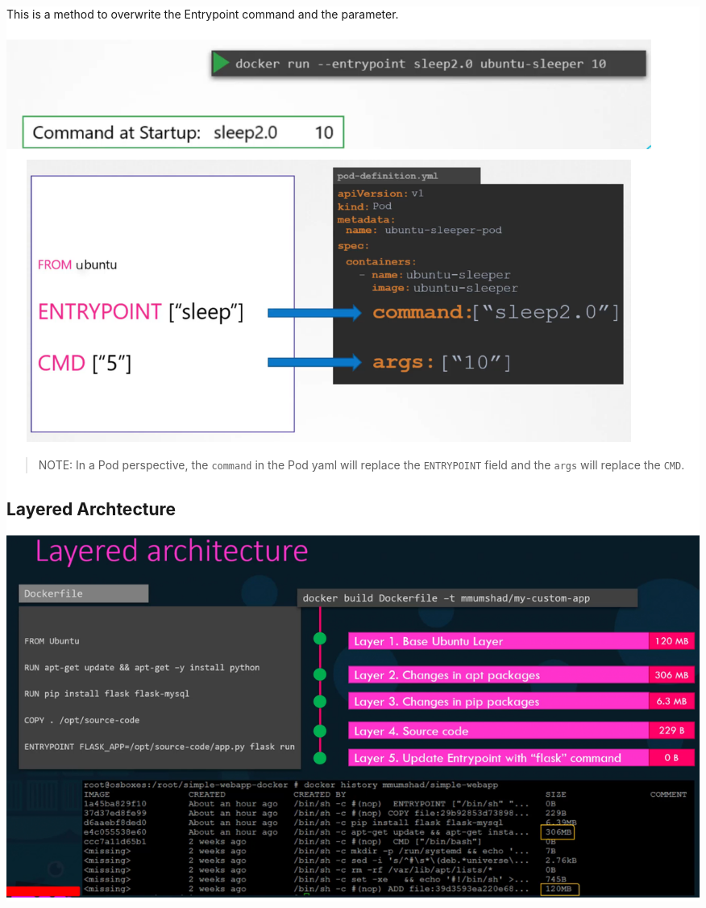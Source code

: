 This is a method to overwrite the Entrypoint command and the parameter.

<img src="image-10.png" width="800" height="150">

<img src="image-11.png" width="800" height="350">

> NOTE: In a Pod perspective, the `command` in the Pod yaml will replace the `ENTRYPOINT` field and the `args` will replace the `CMD`.

## Layered Archtecture

![alt text](image-6.png)
